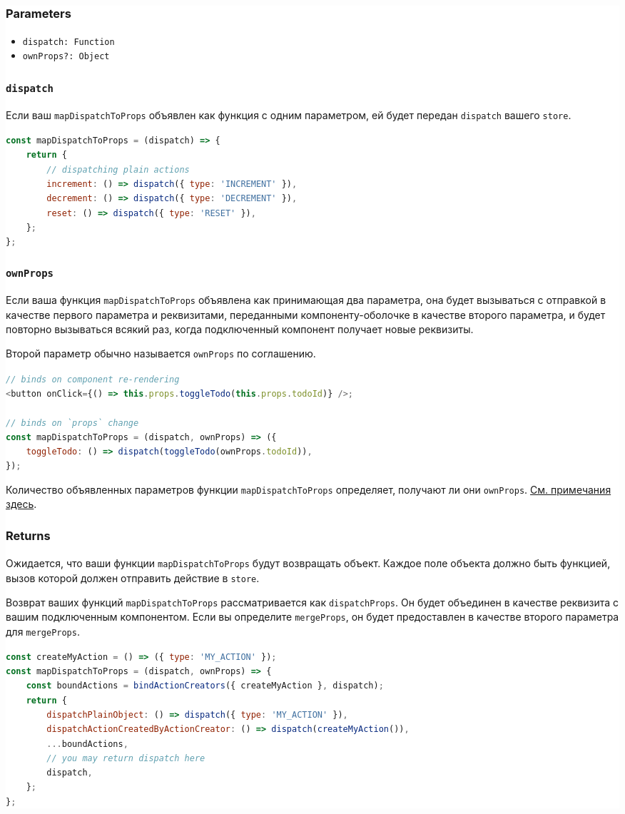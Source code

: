 ### Parameters

- `dispatch: Function`
- `ownProps?: Object`

### `dispatch`

Если ваш `mapDispatchToProps` объявлен как функция с одним параметром, ей будет передан `dispatch` вашего `store`.

```javascript
const mapDispatchToProps = (dispatch) => {
	return {
		// dispatching plain actions
		increment: () => dispatch({ type: 'INCREMENT' }),
		decrement: () => dispatch({ type: 'DECREMENT' }),
		reset: () => dispatch({ type: 'RESET' }),
	};
};
```

### `ownProps`

Если ваша функция `mapDispatchToProps` объявлена ​​как принимающая два параметра, она будет вызываться с отправкой в ​​качестве первого параметра и реквизитами, переданными компоненту-оболочке в качестве второго параметра, и будет повторно вызываться всякий раз, когда подключенный компонент получает новые реквизиты.

Второй параметр обычно называется `ownProps` по соглашению.

```javascript
// binds on component re-rendering
<button onClick={() => this.props.toggleTodo(this.props.todoId)} />;

// binds on `props` change
const mapDispatchToProps = (dispatch, ownProps) => ({
	toggleTodo: () => dispatch(toggleTodo(ownProps.todoId)),
});
```

Количество объявленных параметров функции `mapDispatchToProps` определяет, получают ли они `ownProps`. [См. примечания здесь](https://react-redux.js.org/api/connect#the-arity-of-maptoprops-functions).

### Returns

Ожидается, что ваши функции `mapDispatchToProps` будут возвращать объект. Каждое поле объекта должно быть функцией, вызов которой должен отправить действие в `store`.

Возврат ваших функций `mapDispatchToProps` рассматривается как `dispatchProps`. Он будет объединен в качестве реквизита с вашим подключенным компонентом. Если вы определите `mergeProps`, он будет предоставлен в качестве второго параметра для `mergeProps`.

```javascript
const createMyAction = () => ({ type: 'MY_ACTION' });
const mapDispatchToProps = (dispatch, ownProps) => {
	const boundActions = bindActionCreators({ createMyAction }, dispatch);
	return {
		dispatchPlainObject: () => dispatch({ type: 'MY_ACTION' }),
		dispatchActionCreatedByActionCreator: () => dispatch(createMyAction()),
		...boundActions,
		// you may return dispatch here
		dispatch,
	};
};
```
